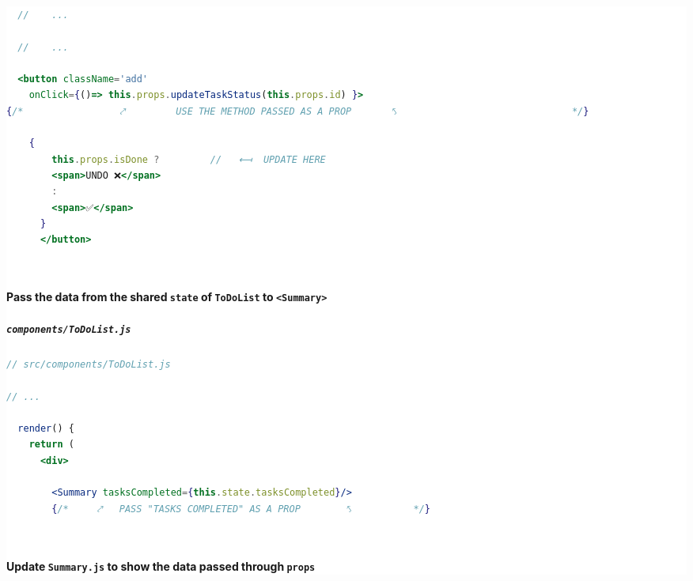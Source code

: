 ```jsx
  //    ...
      
  //    ...
      
  <button className='add' 
    onClick={()=> this.props.updateTaskStatus(this.props.id) }>
{/*				    ⤤ 		  USE THE METHOD PASSED AS A PROP 		⤣								*/}
    
    {
        this.props.isDone ?			// 	 ⟻	UPDATE HERE
        <span>UNDO ❌</span>
        :
        <span>✅</span>
      }
      </button>
```





<br>



#### Pass the data from the shared `state` of `ToDoList` to `<Summary>`



##### `components/ToDoList.js`

```jsx
// src/components/ToDoList.js

// ...

  render() {
    return (
      <div>
        
        <Summary tasksCompleted={this.state.tasksCompleted}/>
        {/*		⤤   PASS "TASKS COMPLETED" AS A PROP 		⤣			*/}
```







<br>





#### Update `Summary.js` to show the data passed through `props`
